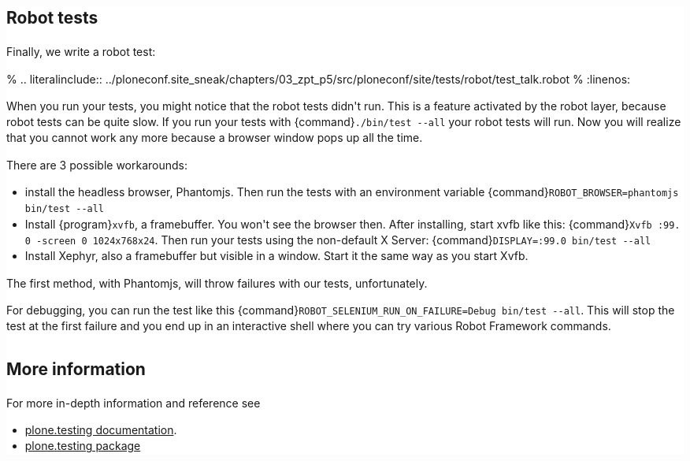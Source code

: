 ## Robot tests

Finally, we write a robot test:

% .. literalinclude:: ../ploneconf.site_sneak/chapters/03_zpt_p5/src/ploneconf/site/tests/robot/test_talk.robot
% :linenos:

When you run your tests, you might notice that the robot tests didn't run.
This is a feature activated by the robot layer, because robot tests can be quite slow.
If you run your tests with {command}`./bin/test --all`
your robot tests will run. Now you will realize that you cannot work any more because a browser window pops up all the time.

There are 3 possible workarounds:

- install the headless browser, Phantomjs.
  Then run the tests with an environment variable {command}`ROBOT_BROWSER=phantomjs bin/test --all`
- Install {program}`xvfb`, a framebuffer.
  You won't see the browser then.
  After installing, start xvfb like this: {command}`Xvfb :99.0 -screen 0 1024x768x24`.
  Then run your tests using the non-default X Server: {command}`DISPLAY=:99.0 bin/test --all`
- Install Xephyr, also a framebuffer but visible in a window.
  Start it the same way as you start Xvfb.

The first method, with Phantomjs, will throw failures with our tests, unfortunately.

For debugging, you can run the test like this {command}`ROBOT_SELENIUM_RUN_ON_FAILURE=Debug bin/test --all`.
This will stop the test at the first failure and you end up in an interactive shell where you can try various Robot Framework commands.

## More information

For more in-depth information and reference see

- [plone.testing documentation](https://docs.plone.org/external/plone.testing/docs/index.html).
- [plone.testing package](https://pypi.org/project/plone.testing)
